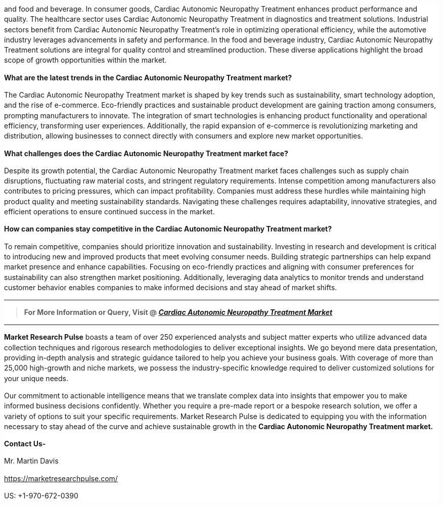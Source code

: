 and food and beverage. In consumer goods, Cardiac Autonomic Neuropathy Treatment enhances product performance and quality. The healthcare sector uses Cardiac Autonomic Neuropathy Treatment in diagnostics and treatment solutions. Industrial sectors benefit from Cardiac Autonomic Neuropathy Treatment&rsquo;s role in optimizing operational efficiency, while the automotive industry leverages advancements in safety and performance. In the food and beverage industry, Cardiac Autonomic Neuropathy Treatment solutions are integral for quality control and streamlined production. These diverse applications highlight the broad scope of growth opportunities within the market.</p><p><strong>What are the latest trends in the Cardiac Autonomic Neuropathy Treatment market?</strong></p><p>The Cardiac Autonomic Neuropathy Treatment market is shaped by key trends such as sustainability, smart technology adoption, and the rise of e-commerce. Eco-friendly practices and sustainable product development are gaining traction among consumers, prompting manufacturers to innovate. The integration of smart technologies is enhancing product functionality and operational efficiency, transforming user experiences. Additionally, the rapid expansion of e-commerce is revolutionizing marketing and distribution, allowing businesses to connect directly with consumers and explore new market opportunities.</p><p><strong>What challenges does the Cardiac Autonomic Neuropathy Treatment market face?</strong></p><p>Despite its growth potential, the Cardiac Autonomic Neuropathy Treatment market faces challenges such as supply chain disruptions, fluctuating raw material costs, and stringent regulatory requirements. Intense competition among manufacturers also contributes to pricing pressures, which can impact profitability. Companies must address these hurdles while maintaining high product quality and meeting sustainability standards. Navigating these challenges requires adaptability, innovative strategies, and efficient operations to ensure continued success in the market.</p><p><strong>How can companies stay competitive in the Cardiac Autonomic Neuropathy Treatment market?</strong></p><p>To remain competitive, companies should prioritize innovation and sustainability. Investing in research and development is critical to introducing new and improved products that meet evolving consumer needs. Building strategic partnerships can help expand market presence and enhance capabilities. Focusing on eco-friendly practices and aligning with consumer preferences for sustainability can also strengthen market positioning. Additionally, leveraging data analytics to monitor trends and understand customer behavior enables companies to make informed decisions and stay ahead of market shifts.</p><hr /><blockquote><p><strong>For More Information or Query, Visit @&nbsp;<em><a href="https://marketresearchpulse.com/report/115934/cardiac-autonomic-neuropathy-treatment-market?utm_source=Linkedin&utm_medium=025">Cardiac Autonomic Neuropathy Treatment Market</a></em></strong></p></blockquote><hr /><p><strong>Market Research Pulse</strong> boasts a team of over 250 experienced analysts and subject matter experts who utilize advanced data collection techniques and rigorous research methodologies to deliver exceptional insights. We go beyond mere data presentation, providing in-depth analysis and strategic guidance tailored to help you achieve your business goals. With coverage of more than 25,000 high-growth and niche markets, we possess the industry-specific knowledge required to deliver customized solutions for your unique needs.</p><p>Our commitment to actionable intelligence means that we translate complex data into insights that empower you to make informed business decisions confidently. Whether you require a pre-made report or a bespoke research solution, we offer a variety of options to suit your specific requirements. Market Research Pulse is dedicated to equipping you with the information necessary to stay ahead of the curve and achieve sustainable growth in the <strong>Cardiac Autonomic Neuropathy Treatment market.</strong></p><p><strong>Contact Us-</strong></p><p>Mr. Martin Davis</p><p>https://marketresearchpulse.com/</p><p>US: +1-970-672-0390</p>